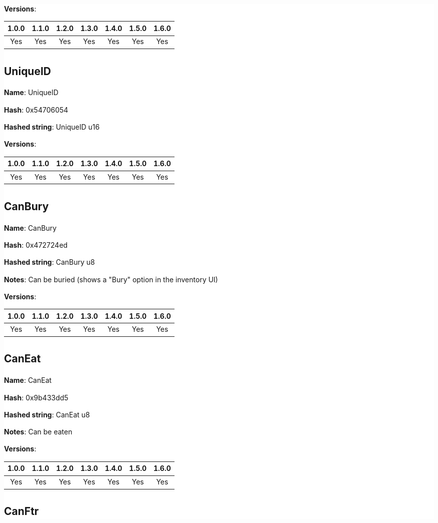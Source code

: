 **Versions**: 

 | 1.0.0 | 1.1.0 | 1.2.0 | 1.3.0 | 1.4.0 | 1.5.0 | 1.6.0
|:--:|:--:|:--:|:--:|:--:|:--:|:--:|
| Yes | Yes | Yes | Yes | Yes | Yes | Yes| 


## UniqueID

**Name**: UniqueID

**Hash**: 0x54706054

**Hashed string**: UniqueID u16

**Versions**: 

 | 1.0.0 | 1.1.0 | 1.2.0 | 1.3.0 | 1.4.0 | 1.5.0 | 1.6.0
|:--:|:--:|:--:|:--:|:--:|:--:|:--:|
| Yes | Yes | Yes | Yes | Yes | Yes | Yes| 


## CanBury

**Name**: CanBury

**Hash**: 0x472724ed

**Hashed string**: CanBury u8

**Notes**: Can be buried (shows a "Bury" option in the inventory UI)

**Versions**: 

 | 1.0.0 | 1.1.0 | 1.2.0 | 1.3.0 | 1.4.0 | 1.5.0 | 1.6.0
|:--:|:--:|:--:|:--:|:--:|:--:|:--:|
| Yes | Yes | Yes | Yes | Yes | Yes | Yes| 


## CanEat

**Name**: CanEat

**Hash**: 0x9b433dd5

**Hashed string**: CanEat u8

**Notes**: Can be eaten

**Versions**: 

 | 1.0.0 | 1.1.0 | 1.2.0 | 1.3.0 | 1.4.0 | 1.5.0 | 1.6.0
|:--:|:--:|:--:|:--:|:--:|:--:|:--:|
| Yes | Yes | Yes | Yes | Yes | Yes | Yes| 


## CanFtr
